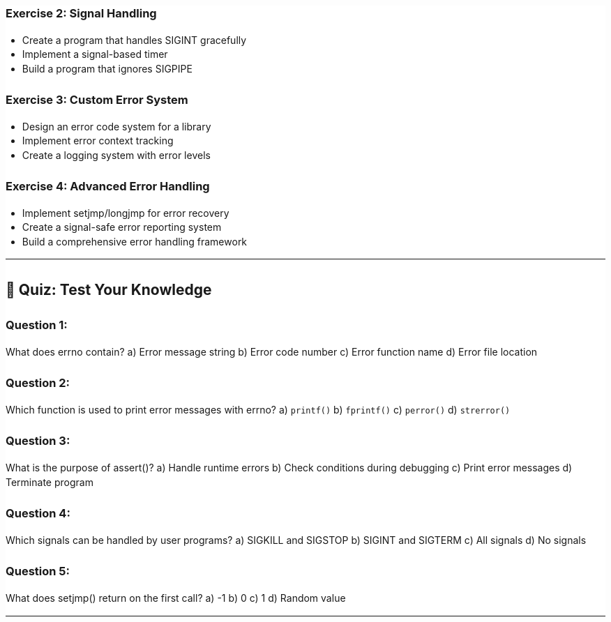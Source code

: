 ### **Exercise 2: Signal Handling**
- Create a program that handles SIGINT gracefully
- Implement a signal-based timer
- Build a program that ignores SIGPIPE

### **Exercise 3: Custom Error System**
- Design an error code system for a library
- Implement error context tracking
- Create a logging system with error levels

### **Exercise 4: Advanced Error Handling**
- Implement setjmp/longjmp for error recovery
- Create a signal-safe error reporting system
- Build a comprehensive error handling framework

---

## 🧠 Quiz: Test Your Knowledge

### **Question 1:**
What does errno contain?
a) Error message string
b) Error code number
c) Error function name
d) Error file location

### **Question 2:**
Which function is used to print error messages with errno?
a) `printf()`
b) `fprintf()`
c) `perror()`
d) `strerror()`

### **Question 3:**
What is the purpose of assert()?
a) Handle runtime errors
b) Check conditions during debugging
c) Print error messages
d) Terminate program

### **Question 4:**
Which signals can be handled by user programs?
a) SIGKILL and SIGSTOP
b) SIGINT and SIGTERM
c) All signals
d) No signals

### **Question 5:**
What does setjmp() return on the first call?
a) -1
b) 0
c) 1
d) Random value

---
